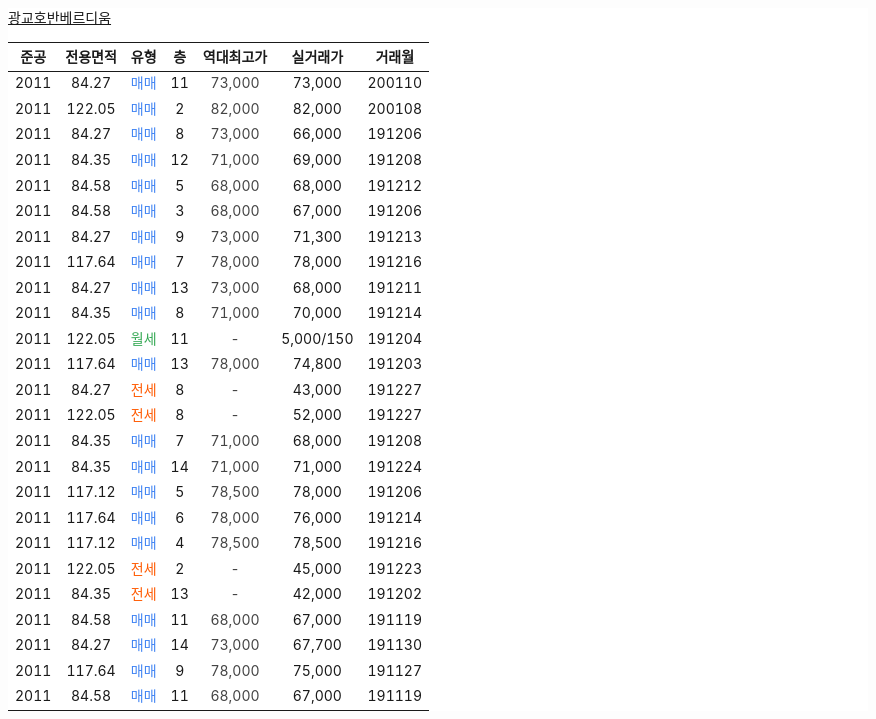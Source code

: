 
<script async src="//pagead2.googlesyndication.com/pagead/js/adsbygoogle.js"></script>

<ins class="adsbygoogle"
     style="display:block"
     data-ad-client="ca-pub-1142216861245946"
     data-ad-slot="4805727019"
     data-ad-format="auto"
     data-full-width-responsive="true"></ins>
<script>
(adsbygoogle = window.adsbygoogle || []).push({});
</script>


[광교호반베르디움](https://search.naver.com/search.naver?query=%EA%B2%BD%EA%B8%B0%EB%8F%84+%EC%88%98%EC%9B%90%EC%8B%9C+%EC%98%81%ED%86%B5%EA%B5%AC+%EC%9D%B4%EC%9D%98%EB%8F%99+%EA%B4%91%EA%B5%90%ED%98%B8%EB%B0%98%EB%B2%A0%EB%A5%B4%EB%94%94%EC%9B%80)

|준공|전용면적|유형|층|역대최고가|실거래가|거래월|
|:---:|:---:|:---:|:---:|:---:|:---:|:---:|
|2011|84.27|<span style="color:#4285f3">매매</span>|11|<span style="color:#444444">73,000</span>|73,000|200110|
|2011|122.05|<span style="color:#4285f3">매매</span>|2|<span style="color:#444444">82,000</span>|82,000|200108|
|2011|84.27|<span style="color:#4285f3">매매</span>|8|<span style="color:#444444">73,000</span>|66,000|191206|
|2011|84.35|<span style="color:#4285f3">매매</span>|12|<span style="color:#444444">71,000</span>|69,000|191208|
|2011|84.58|<span style="color:#4285f3">매매</span>|5|<span style="color:#444444">68,000</span>|68,000|191212|
|2011|84.58|<span style="color:#4285f3">매매</span>|3|<span style="color:#444444">68,000</span>|67,000|191206|
|2011|84.27|<span style="color:#4285f3">매매</span>|9|<span style="color:#444444">73,000</span>|71,300|191213|
|2011|117.64|<span style="color:#4285f3">매매</span>|7|<span style="color:#444444">78,000</span>|78,000|191216|
|2011|84.27|<span style="color:#4285f3">매매</span>|13|<span style="color:#444444">73,000</span>|68,000|191211|
|2011|84.35|<span style="color:#4285f3">매매</span>|8|<span style="color:#444444">71,000</span>|70,000|191214|
|2011|122.05|<span style="color:#34a853">월세</span>|11|<span style="color:#444444">-</span>|5,000/150|191204|
|2011|117.64|<span style="color:#4285f3">매매</span>|13|<span style="color:#444444">78,000</span>|74,800|191203|
|2011|84.27|<span style="color:#ff5a00">전세</span>|8|<span style="color:#444444">-</span>|43,000|191227|
|2011|122.05|<span style="color:#ff5a00">전세</span>|8|<span style="color:#444444">-</span>|52,000|191227|
|2011|84.35|<span style="color:#4285f3">매매</span>|7|<span style="color:#444444">71,000</span>|68,000|191208|
|2011|84.35|<span style="color:#4285f3">매매</span>|14|<span style="color:#444444">71,000</span>|71,000|191224|
|2011|117.12|<span style="color:#4285f3">매매</span>|5|<span style="color:#444444">78,500</span>|78,000|191206|
|2011|117.64|<span style="color:#4285f3">매매</span>|6|<span style="color:#444444">78,000</span>|76,000|191214|
|2011|117.12|<span style="color:#4285f3">매매</span>|4|<span style="color:#444444">78,500</span>|78,500|191216|
|2011|122.05|<span style="color:#ff5a00">전세</span>|2|<span style="color:#444444">-</span>|45,000|191223|
|2011|84.35|<span style="color:#ff5a00">전세</span>|13|<span style="color:#444444">-</span>|42,000|191202|
|2011|84.58|<span style="color:#4285f3">매매</span>|11|<span style="color:#444444">68,000</span>|67,000|191119|
|2011|84.27|<span style="color:#4285f3">매매</span>|14|<span style="color:#444444">73,000</span>|67,700|191130|
|2011|117.64|<span style="color:#4285f3">매매</span>|9|<span style="color:#444444">78,000</span>|75,000|191127|
|2011|84.58|<span style="color:#4285f3">매매</span>|11|<span style="color:#444444">68,000</span>|67,000|191119|
